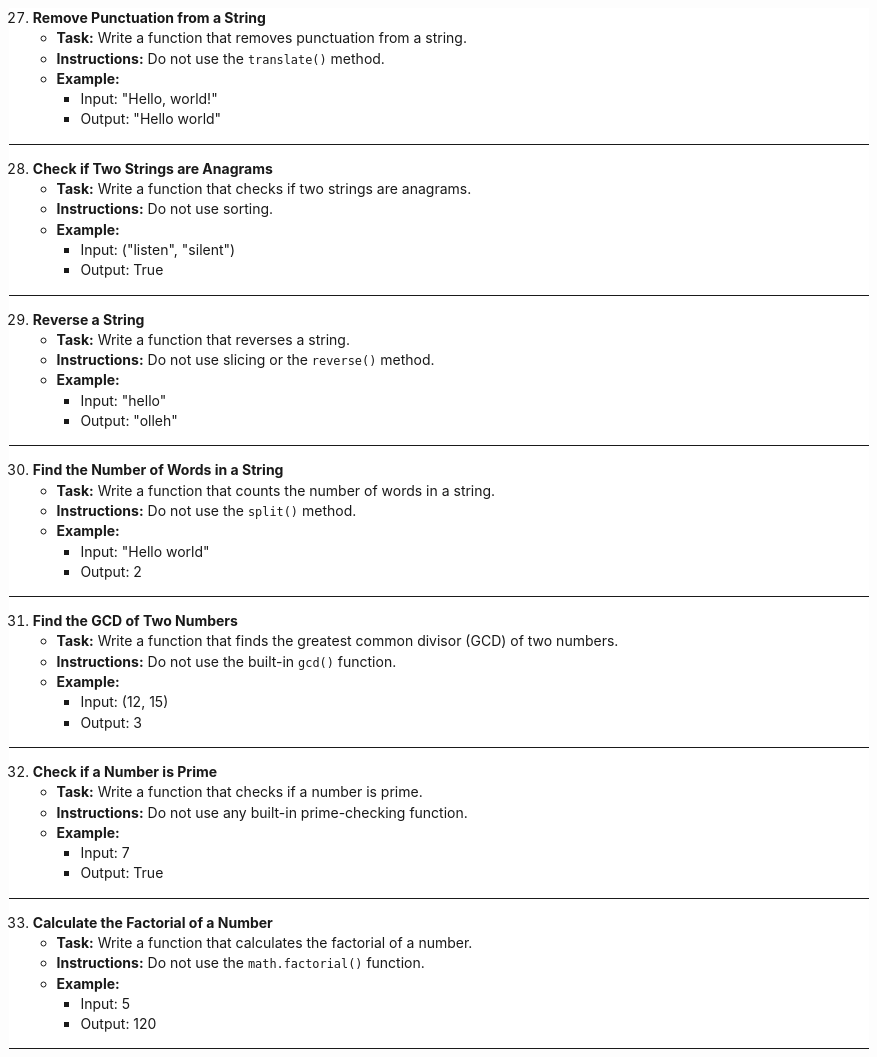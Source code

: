 27. **Remove Punctuation from a String**
    - **Task:** Write a function that removes punctuation from a string.
    - **Instructions:** Do not use the `translate()` method.
    - **Example:**
      - Input: "Hello, world!"
      - Output: "Hello world"

---

28. **Check if Two Strings are Anagrams**
    - **Task:** Write a function that checks if two strings are anagrams.
    - **Instructions:** Do not use sorting.
    - **Example:**
      - Input: ("listen", "silent")
      - Output: True

---

29. **Reverse a String**
    - **Task:** Write a function that reverses a string.
    - **Instructions:** Do not use slicing or the `reverse()` method.
    - **Example:**
      - Input: "hello"
      - Output: "olleh"

---

30. **Find the Number of Words in a String**
    - **Task:** Write a function that counts the number of words in a string.
    - **Instructions:** Do not use the `split()` method.
    - **Example:**
      - Input: "Hello world"
      - Output: 2

---

31. **Find the GCD of Two Numbers**
    - **Task:** Write a function that finds the greatest common divisor (GCD) of two numbers.
    - **Instructions:** Do not use the built-in `gcd()` function.
    - **Example:**
      - Input: (12, 15)
      - Output: 3

---

32. **Check if a Number is Prime**
    - **Task:** Write a function that checks if a number is prime.
    - **Instructions:** Do not use any built-in prime-checking function.
    - **Example:**
      - Input: 7
      - Output: True

---

33. **Calculate the Factorial of a Number**
    - **Task:** Write a function that calculates the factorial of a number.
    - **Instructions:** Do not use the `math.factorial()` function.
    - **Example:**
      - Input: 5
      - Output: 120

---